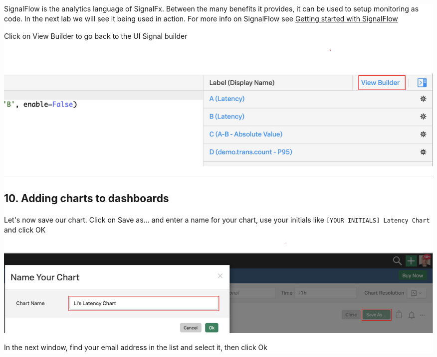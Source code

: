 SignalFlow is the analytics language of SignalFx. Between the many benefits it provides, it can be used to setup monitoring as code. In the next lab we will see it being used in action.
For more info on SignalFlow see
[Getting started with SignalFlow](https://docs.signalfx.com/en/latest/getting-started/concepts/analytics-signalflow.html#signalflow-analytics-language)

Click on View Builder to go back to the UI Signal builder

![View Builder](../images/module1/M1-l1-31.png)

---

## 10. Adding charts to dashboards

Let's now save our chart. Click on Save as... and enter a name for your chart, use your initials like `[YOUR INITIALS] Latency Chart` and click OK

![Save Chart](../images/module1/M1-l1-32.png)

In the next window, find your email address in the list and select it, then click Ok

